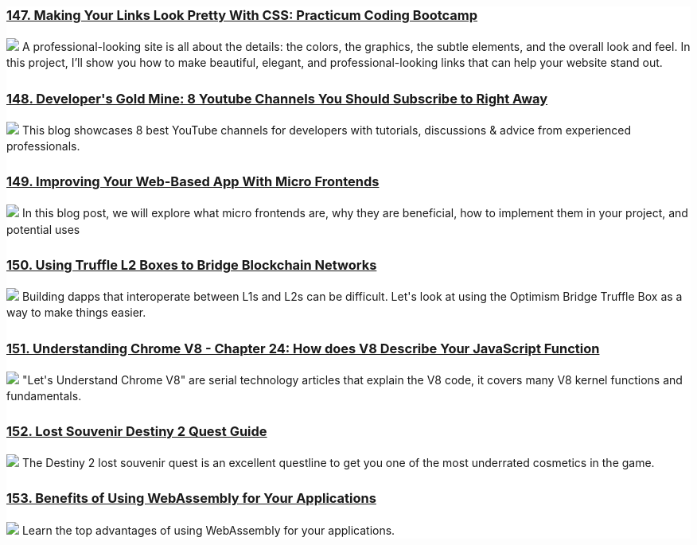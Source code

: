 ### [147. Making Your Links Look Pretty With CSS: Practicum Coding Bootcamp](https://hackernoon.com/making-your-links-look-pretty-with-css-practicum-by-yandex-ve8o3377)
![](drafts/1d1g64567.png)
A professional-looking site is all about the details: the colors, the graphics, the subtle elements, and the overall look and feel. In this project, I’ll show you how to make beautiful, elegant, and professional-looking links that can help your website stand out. 

### [148. Developer's Gold Mine: 8 Youtube Channels You Should Subscribe to Right Away](https://hackernoon.com/developers-gold-mine-8-youtube-channels-you-should-subscribe-to-right-away)
![](https://cdn.hackernoon.com/images/hxgB3A2KjtPk4sJXB1ezGnusKBx1-3zi3ope.jpeg)
This blog showcases 8 best YouTube channels for developers with tutorials, discussions & advice from experienced professionals.

### [149. Improving Your Web-Based App With Micro Frontends](https://hackernoon.com/micro-frontends)
![](https://cdn.hackernoon.com/images/R8cbpKzhckgtteks9CAGVh7VJqp2-0m93od6.png)
In this blog post, we will explore what micro frontends are, why they are beneficial, how to implement them in your project, and potential uses

### [150. Using Truffle L2 Boxes to Bridge Blockchain Networks ](https://hackernoon.com/using-truffle-l2-boxes-to-bridge-blockchain-networks)
![](https://cdn.hackernoon.com/images/cINIFbqqBHP6eJ0PSVZp9TroFeI3-4393zro.jpeg)
Building dapps that interoperate between L1s and L2s can be difficult. Let's look at using the Optimism Bridge Truffle Box as a way to make things easier.

### [151. Understanding Chrome V8 - Chapter 24: How does V8 Describe Your JavaScript Function](https://hackernoon.com/understanding-chrome-v8-chapter-24-how-does-v8-describe-your-javascript-function)
![](https://cdn.hackernoon.com/images/ch5XBFpd9NU6CWx3O4zoVROt0pm1-nwa3j56.jpeg)
"Let's Understand Chrome V8" are serial technology articles that explain the V8 code, it covers many V8 kernel functions and fundamentals.

### [152. Lost Souvenir Destiny 2 Quest Guide](https://hackernoon.com/lost-souvenir-destiny-2-quest-guide-zz17375t)
![](https://cdn.hackernoon.com/images/AKsNRMQ5sghpqx7EhVDK3vl0AZJ2-e0123539.jpeg)
The Destiny 2 lost souvenir quest is an excellent questline to get you one of the most underrated cosmetics in the game. 

### [153. Benefits of Using WebAssembly for Your Applications](https://hackernoon.com/benefits-of-using-webassembly-for-your-applications)
![](https://cdn.hackernoon.com/images/bJmCjBFKDCdFyOp2WyArQwy7BiF3-c2a34cz.jpeg)
Learn the top advantages of using WebAssembly for your applications.
